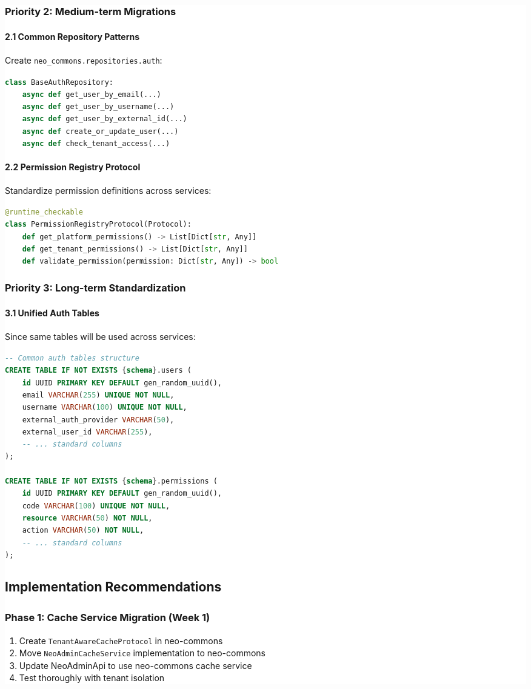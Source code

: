 ### Priority 2: Medium-term Migrations

#### 2.1 Common Repository Patterns
Create `neo_commons.repositories.auth`:
```python
class BaseAuthRepository:
    async def get_user_by_email(...)
    async def get_user_by_username(...)
    async def get_user_by_external_id(...)
    async def create_or_update_user(...)
    async def check_tenant_access(...)
```

#### 2.2 Permission Registry Protocol
Standardize permission definitions across services:
```python
@runtime_checkable
class PermissionRegistryProtocol(Protocol):
    def get_platform_permissions() -> List[Dict[str, Any]]
    def get_tenant_permissions() -> List[Dict[str, Any]]
    def validate_permission(permission: Dict[str, Any]) -> bool
```

### Priority 3: Long-term Standardization

#### 3.1 Unified Auth Tables
Since same tables will be used across services:
```sql
-- Common auth tables structure
CREATE TABLE IF NOT EXISTS {schema}.users (
    id UUID PRIMARY KEY DEFAULT gen_random_uuid(),
    email VARCHAR(255) UNIQUE NOT NULL,
    username VARCHAR(100) UNIQUE NOT NULL,
    external_auth_provider VARCHAR(50),
    external_user_id VARCHAR(255),
    -- ... standard columns
);

CREATE TABLE IF NOT EXISTS {schema}.permissions (
    id UUID PRIMARY KEY DEFAULT gen_random_uuid(),
    code VARCHAR(100) UNIQUE NOT NULL,
    resource VARCHAR(50) NOT NULL,
    action VARCHAR(50) NOT NULL,
    -- ... standard columns
);
```

## Implementation Recommendations

### Phase 1: Cache Service Migration (Week 1)
1. Create `TenantAwareCacheProtocol` in neo-commons
2. Move `NeoAdminCacheService` implementation to neo-commons
3. Update NeoAdminApi to use neo-commons cache service
4. Test thoroughly with tenant isolation
